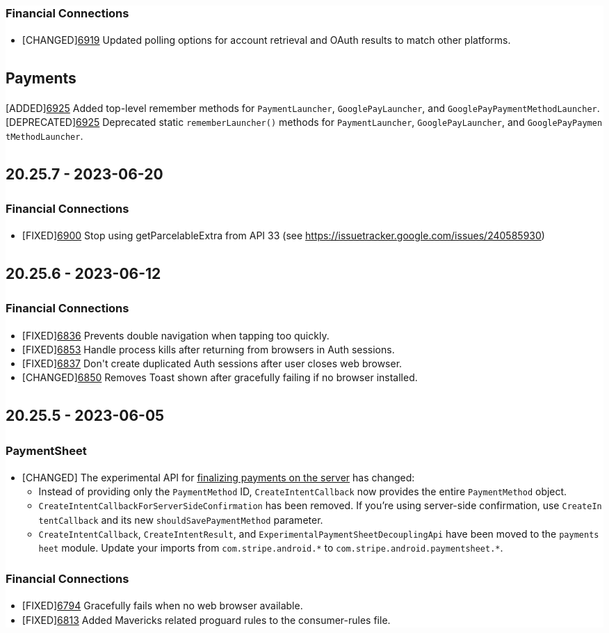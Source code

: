 ### Financial Connections

- [CHANGED][6919](https://github.com/stripe/stripe-android/pull/6919) Updated polling options for account retrieval and OAuth results to match other platforms.

## Payments

[ADDED][6925](https://github.com/stripe/stripe-android/pull/6925) Added top-level remember methods for `PaymentLauncher`, `GooglePayLauncher`, and `GooglePayPaymentMethodLauncher`.
[DEPRECATED][6925](https://github.com/stripe/stripe-android/pull/6925) Deprecated static `rememberLauncher()` methods for `PaymentLauncher`, `GooglePayLauncher`, and `GooglePayPaymentMethodLauncher`.

## 20.25.7 - 2023-06-20

### Financial Connections

- [FIXED][6900](https://github.com/stripe/stripe-android/pull/6900) Stop using getParcelableExtra from API 33 (see https://issuetracker.google.com/issues/240585930)

## 20.25.6 - 2023-06-12

### Financial Connections

- [FIXED][6836](https://github.com/stripe/stripe-android/pull/6836) Prevents double navigation when tapping too quickly.
- [FIXED][6853](https://github.com/stripe/stripe-android/pull/6853) Handle process kills after returning from browsers in Auth sessions.
- [FIXED][6837](https://github.com/stripe/stripe-android/pull/6837) Don't create duplicated Auth sessions after user closes web browser.
- [CHANGED][6850](https://github.com/stripe/stripe-android/pull/6850) Removes Toast shown after gracefully failing if no browser installed.

## 20.25.5 - 2023-06-05

### PaymentSheet

- [CHANGED] The experimental API for [finalizing payments on the server](https://stripe.com/docs/payments/finalize-payments-on-the-server?platform=android) has changed:
  - Instead of providing only the `PaymentMethod` ID, `CreateIntentCallback` now provides the entire `PaymentMethod` object.
  - `CreateIntentCallbackForServerSideConfirmation` has been removed. If you’re using server-side confirmation, use `CreateIntentCallback` and its new `shouldSavePaymentMethod` parameter.
  - `CreateIntentCallback`, `CreateIntentResult`, and `ExperimentalPaymentSheetDecouplingApi` have been moved to the `paymentsheet` module. Update your imports from `com.stripe.android.*` to `com.stripe.android.paymentsheet.*`.

### Financial Connections

- [FIXED][6794](https://github.com/stripe/stripe-android/pull/6794) Gracefully fails when no web browser available.
- [FIXED][6813](https://github.com/stripe/stripe-android/pull/6813) Added Mavericks related proguard rules to the consumer-rules file.
